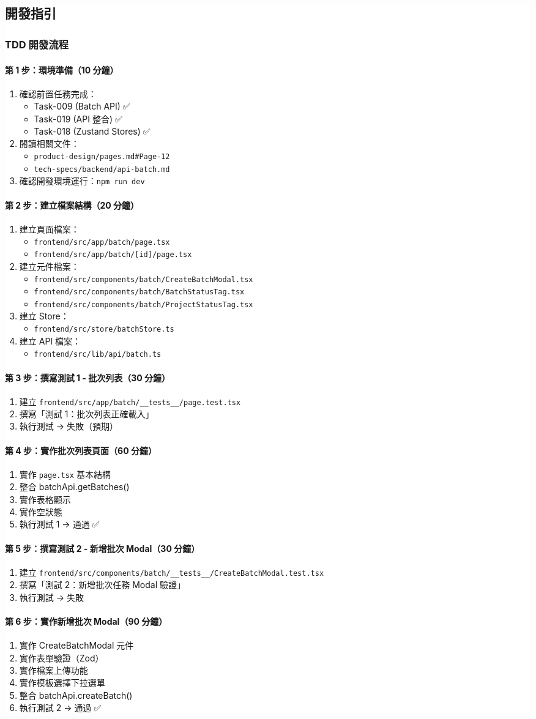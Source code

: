 
## 開發指引

### TDD 開發流程

#### 第 1 步：環境準備（10 分鐘）
1. 確認前置任務完成：
   - Task-009 (Batch API) ✅
   - Task-019 (API 整合) ✅
   - Task-018 (Zustand Stores) ✅
2. 閱讀相關文件：
   - `product-design/pages.md#Page-12`
   - `tech-specs/backend/api-batch.md`
3. 確認開發環境運行：`npm run dev`

#### 第 2 步：建立檔案結構（20 分鐘）
1. 建立頁面檔案：
   - `frontend/src/app/batch/page.tsx`
   - `frontend/src/app/batch/[id]/page.tsx`
2. 建立元件檔案：
   - `frontend/src/components/batch/CreateBatchModal.tsx`
   - `frontend/src/components/batch/BatchStatusTag.tsx`
   - `frontend/src/components/batch/ProjectStatusTag.tsx`
3. 建立 Store：
   - `frontend/src/store/batchStore.ts`
4. 建立 API 檔案：
   - `frontend/src/lib/api/batch.ts`

#### 第 3 步：撰寫測試 1 - 批次列表（30 分鐘）
1. 建立 `frontend/src/app/batch/__tests__/page.test.tsx`
2. 撰寫「測試 1：批次列表正確載入」
3. 執行測試 → 失敗（預期）

#### 第 4 步：實作批次列表頁面（60 分鐘）
1. 實作 `page.tsx` 基本結構
2. 整合 batchApi.getBatches()
3. 實作表格顯示
4. 實作空狀態
5. 執行測試 1 → 通過 ✅

#### 第 5 步：撰寫測試 2 - 新增批次 Modal（30 分鐘）
1. 建立 `frontend/src/components/batch/__tests__/CreateBatchModal.test.tsx`
2. 撰寫「測試 2：新增批次任務 Modal 驗證」
3. 執行測試 → 失敗

#### 第 6 步：實作新增批次 Modal（90 分鐘）
1. 實作 CreateBatchModal 元件
2. 實作表單驗證（Zod）
3. 實作檔案上傳功能
4. 實作模板選擇下拉選單
5. 整合 batchApi.createBatch()
6. 執行測試 2 → 通過 ✅
